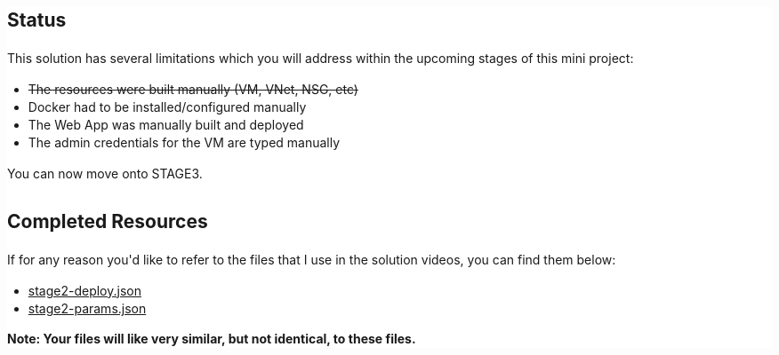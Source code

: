 ## Status

This solution has several limitations which you will address within the upcoming stages of this mini project:

- ~~The resources were built manually (VM, VNet, NSG, etc)~~
- Docker had to be installed/configured manually
- The Web App was manually built and deployed
- The admin credentials for the VM are typed manually

You can now move onto STAGE3.  

## Completed Resources

If for any reason you'd like to refer to the files that I use in the solution videos, you can find them below:

- [stage2-deploy.json](/azure-vm-webapp-iac/01_LABSETUP/stage2-deploy.json)
- [stage2-params.json](/azure-vm-webapp-iac/01_LABSETUP/stage2-params.json)

__Note: Your files will like very similar, but not identical, to these files.__  